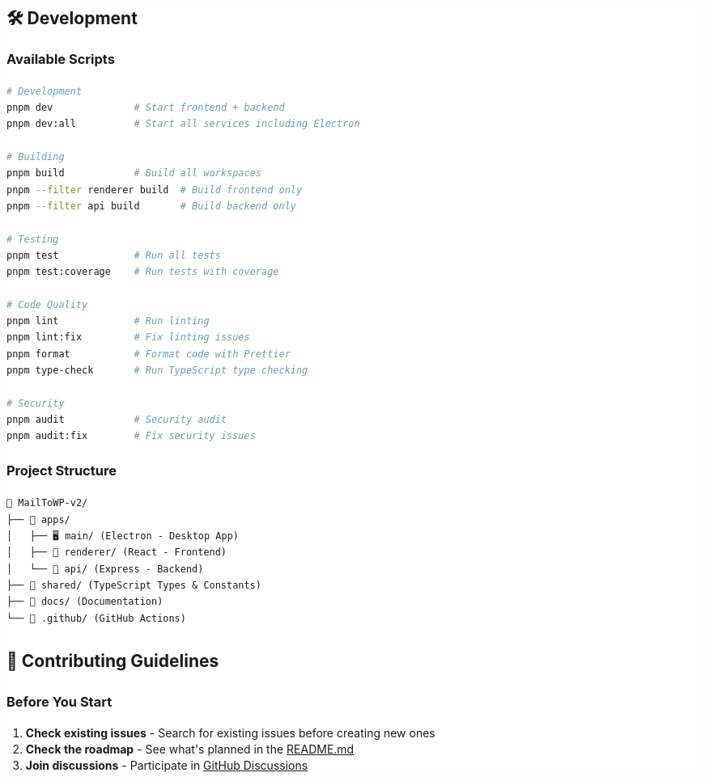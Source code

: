 ## 🛠️ Development

### Available Scripts

```bash
# Development
pnpm dev              # Start frontend + backend
pnpm dev:all          # Start all services including Electron

# Building
pnpm build            # Build all workspaces
pnpm --filter renderer build  # Build frontend only
pnpm --filter api build       # Build backend only

# Testing
pnpm test             # Run all tests
pnpm test:coverage    # Run tests with coverage

# Code Quality
pnpm lint             # Run linting
pnpm lint:fix         # Fix linting issues
pnpm format           # Format code with Prettier
pnpm type-check       # Run TypeScript type checking

# Security
pnpm audit            # Security audit
pnpm audit:fix        # Fix security issues
```

### Project Structure

```
📁 MailToWP-v2/
├── 📁 apps/
│   ├── 🖥️ main/ (Electron - Desktop App)
│   ├── 🎨 renderer/ (React - Frontend)
│   └── 🔌 api/ (Express - Backend)
├── 📁 shared/ (TypeScript Types & Constants)
├── 📁 docs/ (Documentation)
└── 📁 .github/ (GitHub Actions)
```

## 📝 Contributing Guidelines

### Before You Start

1. **Check existing issues** - Search for existing issues before creating new ones
2. **Check the roadmap** - See what's planned in the [README.md](README.md)
3. **Join discussions** - Participate in [GitHub Discussions](https://github.com/mbatorowicz/MailToWP/discussions)
